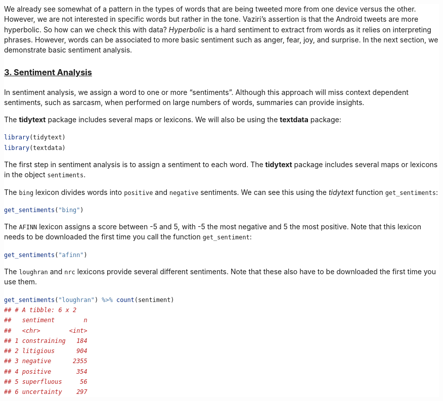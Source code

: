 We already see somewhat of a pattern in the types of words that are
being tweeted more from one device versus the other. However, we are not
interested in specific words but rather in the tone. Vaziri’s assertion
is that the Android tweets are more hyperbolic. So how can we check this
with data? *Hyperbolic* is a hard sentiment to extract from words as it
relies on interpreting phrases. However, words can be associated to more
basic sentiment such as anger, fear, joy, and surprise. In the next
section, we demonstrate basic sentiment analysis.

### <u>3. Sentiment Analysis</u>

In sentiment analysis, we assign a word to one or more “sentiments”.
Although this approach will miss context dependent sentiments, such as
sarcasm, when performed on large numbers of words, summaries can provide
insights.

The **tidytext** package includes several maps or lexicons. We will also
be using the **textdata** package:

``` r
library(tidytext)
library(textdata)
```

The first step in sentiment analysis is to assign a sentiment to each
word. The **tidytext** package includes several maps or lexicons in the
object `sentiments`.

The `bing` lexicon divides words into `positive` and `negative`
sentiments. We can see this using the *tidytext* function
`get_sentiments`:

``` r
get_sentiments("bing")
```

The `AFINN` lexicon assigns a score between -5 and 5, with -5 the most
negative and 5 the most positive. Note that this lexicon needs to be
downloaded the first time you call the function `get_sentiment`:

``` r
get_sentiments("afinn")
```

The `loughran` and `nrc` lexicons provide several different sentiments.
Note that these also have to be downloaded the first time you use them.

``` r
get_sentiments("loughran") %>% count(sentiment)
## # A tibble: 6 x 2
##   sentiment        n
##   <chr>        <int>
## 1 constraining   184
## 2 litigious      904
## 3 negative      2355
## 4 positive       354
## 5 superfluous     56
## 6 uncertainty    297
```
